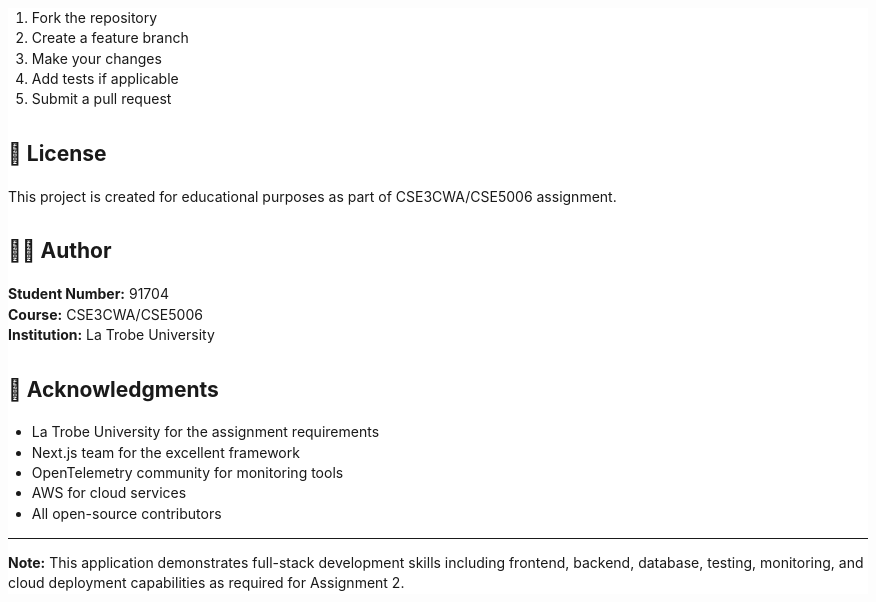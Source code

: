 1. Fork the repository
2. Create a feature branch
3. Make your changes
4. Add tests if applicable
5. Submit a pull request

## 📄 License

This project is created for educational purposes as part of CSE3CWA/CSE5006 assignment.

## 👨‍💻 Author

**Student Number:** 91704  
**Course:** CSE3CWA/CSE5006  
**Institution:** La Trobe University

## 🎉 Acknowledgments

- La Trobe University for the assignment requirements
- Next.js team for the excellent framework
- OpenTelemetry community for monitoring tools
- AWS for cloud services
- All open-source contributors

---

**Note:** This application demonstrates full-stack development skills including frontend, backend, database, testing, monitoring, and cloud deployment capabilities as required for Assignment 2.